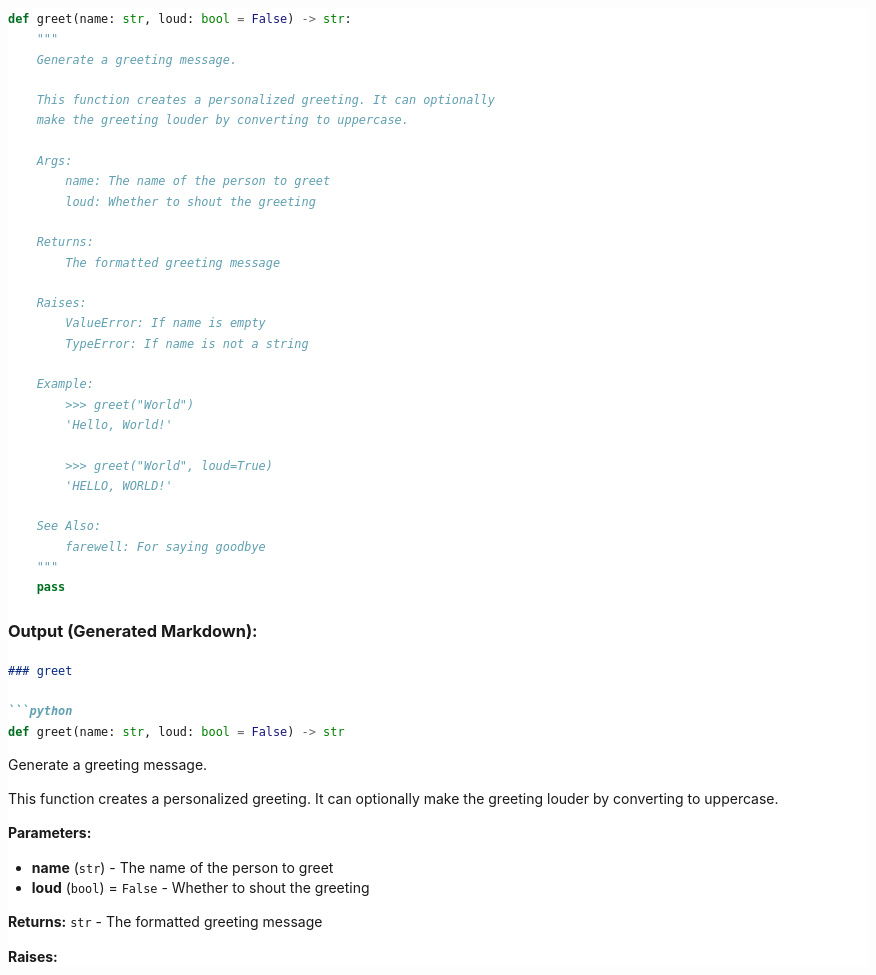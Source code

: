 ```python
def greet(name: str, loud: bool = False) -> str:
    """
    Generate a greeting message.
    
    This function creates a personalized greeting. It can optionally
    make the greeting louder by converting to uppercase.
    
    Args:
        name: The name of the person to greet
        loud: Whether to shout the greeting
        
    Returns:
        The formatted greeting message
        
    Raises:
        ValueError: If name is empty
        TypeError: If name is not a string
        
    Example:
        >>> greet("World")
        'Hello, World!'
        
        >>> greet("World", loud=True)
        'HELLO, WORLD!'
    
    See Also:
        farewell: For saying goodbye
    """
    pass
```

### Output (Generated Markdown):

```markdown
### greet

```python
def greet(name: str, loud: bool = False) -> str
```

Generate a greeting message.

This function creates a personalized greeting. It can optionally
make the greeting louder by converting to uppercase.

**Parameters:**

- **name** (`str`) - The name of the person to greet
- **loud** (`bool`) = `False` - Whether to shout the greeting

**Returns:** `str` - The formatted greeting message

**Raises:**
